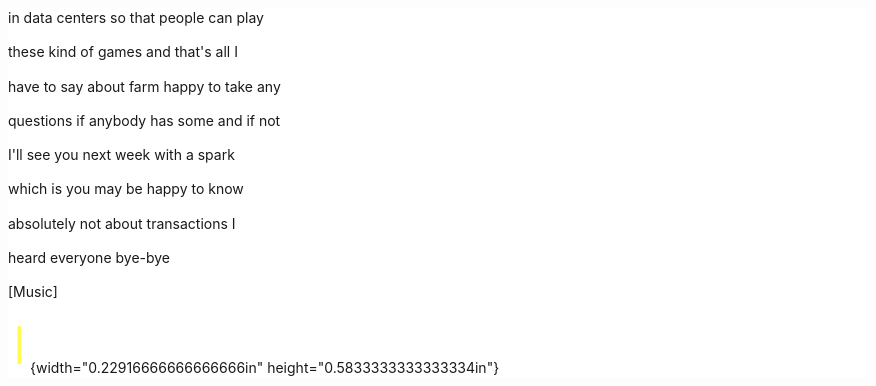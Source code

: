
in data centers so that people can play



these kind of games and that's all I



have to say about farm happy to take any



questions if anybody has some and if not



I'll see you next week with a spark



which is you may be happy to know



absolutely not about transactions I



heard everyone bye-bye



[Music]

![](../media/MIT-Lecture-14-Optimistic-Concurrency-Control-image3.png){width="0.22916666666666666in" height="0.5833333333333334in"}



